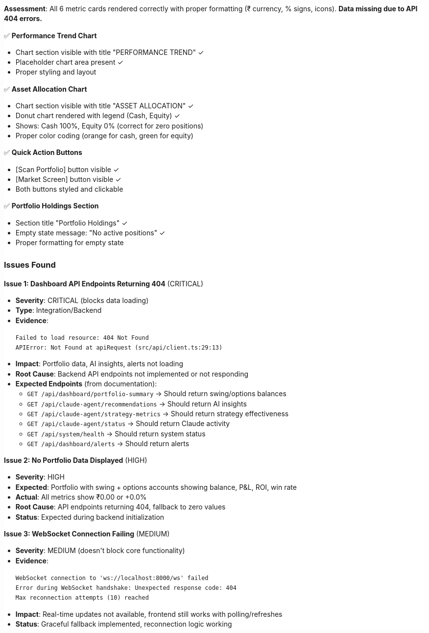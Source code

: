 **Assessment**: All 6 metric cards rendered correctly with proper formatting (₹ currency, % signs, icons). **Data missing due to API 404 errors.**

✅ **Performance Trend Chart**
- Chart section visible with title "PERFORMANCE TREND" ✓
- Placeholder chart area present ✓
- Proper styling and layout

✅ **Asset Allocation Chart**
- Chart section visible with title "ASSET ALLOCATION" ✓
- Donut chart rendered with legend (Cash, Equity) ✓
- Shows: Cash 100%, Equity 0% (correct for zero positions)
- Proper color coding (orange for cash, green for equity)

✅ **Quick Action Buttons**
- [Scan Portfolio] button visible ✓
- [Market Screen] button visible ✓
- Both buttons styled and clickable

✅ **Portfolio Holdings Section**
- Section title "Portfolio Holdings" ✓
- Empty state message: "No active positions" ✓
- Proper formatting for empty state

### Issues Found

**Issue 1: Dashboard API Endpoints Returning 404** (CRITICAL)
- **Severity**: CRITICAL (blocks data loading)
- **Type**: Integration/Backend
- **Evidence**:
  ```
  Failed to load resource: 404 Not Found
  APIError: Not Found at apiRequest (src/api/client.ts:29:13)
  ```
- **Impact**: Portfolio data, AI insights, alerts not loading
- **Root Cause**: Backend API endpoints not implemented or not responding
- **Expected Endpoints** (from documentation):
  - `GET /api/dashboard/portfolio-summary` → Should return swing/options balances
  - `GET /api/claude-agent/recommendations` → Should return AI insights
  - `GET /api/claude-agent/strategy-metrics` → Should return strategy effectiveness
  - `GET /api/claude-agent/status` → Should return Claude activity
  - `GET /api/system/health` → Should return system status
  - `GET /api/dashboard/alerts` → Should return alerts

**Issue 2: No Portfolio Data Displayed** (HIGH)
- **Severity**: HIGH
- **Expected**: Portfolio with swing + options accounts showing balance, P&L, ROI, win rate
- **Actual**: All metrics show ₹0.00 or +0.0%
- **Root Cause**: API endpoints returning 404, fallback to zero values
- **Status**: Expected during backend initialization

**Issue 3: WebSocket Connection Failing** (MEDIUM)
- **Severity**: MEDIUM (doesn't block core functionality)
- **Evidence**:
  ```
  WebSocket connection to 'ws://localhost:8000/ws' failed
  Error during WebSocket handshake: Unexpected response code: 404
  Max reconnection attempts (10) reached
  ```
- **Impact**: Real-time updates not available, frontend still works with polling/refreshes
- **Status**: Graceful fallback implemented, reconnection logic working
